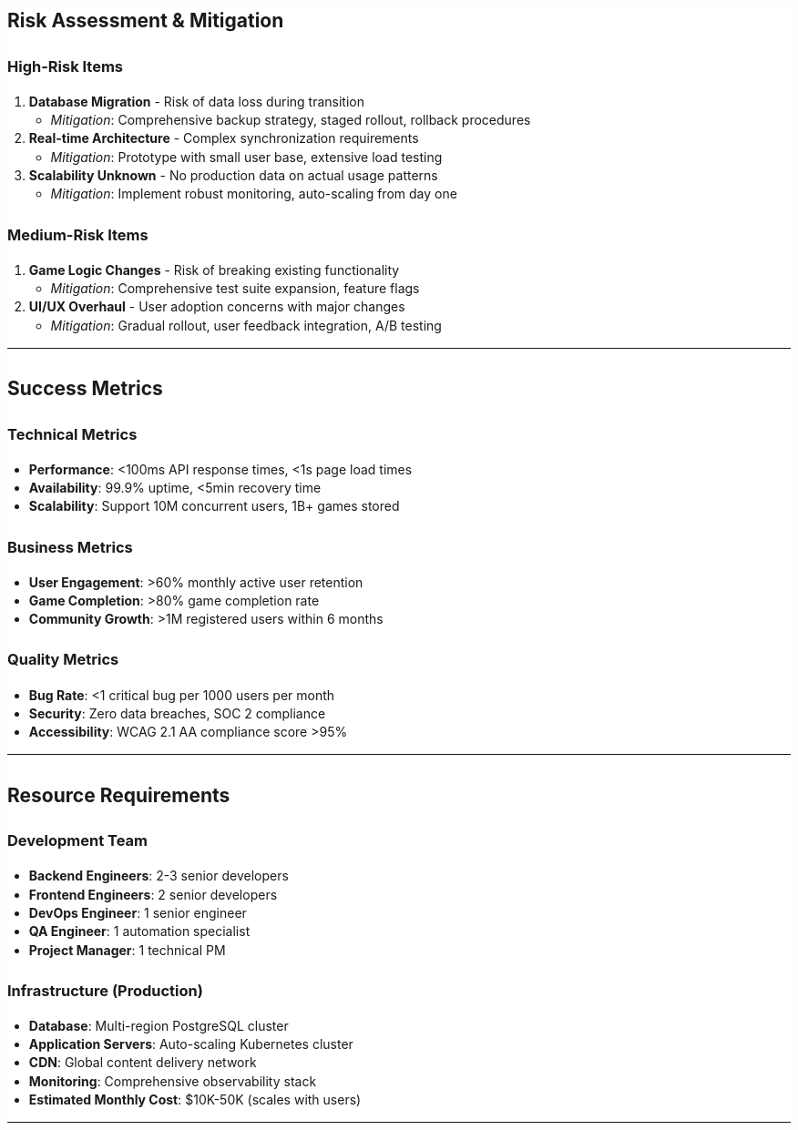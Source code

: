 
## Risk Assessment & Mitigation

### High-Risk Items
1. **Database Migration** - Risk of data loss during transition
   - *Mitigation*: Comprehensive backup strategy, staged rollout, rollback procedures
2. **Real-time Architecture** - Complex synchronization requirements
   - *Mitigation*: Prototype with small user base, extensive load testing
3. **Scalability Unknown** - No production data on actual usage patterns
   - *Mitigation*: Implement robust monitoring, auto-scaling from day one

### Medium-Risk Items
1. **Game Logic Changes** - Risk of breaking existing functionality
   - *Mitigation*: Comprehensive test suite expansion, feature flags
2. **UI/UX Overhaul** - User adoption concerns with major changes
   - *Mitigation*: Gradual rollout, user feedback integration, A/B testing

---

## Success Metrics

### Technical Metrics
- **Performance**: <100ms API response times, <1s page load times
- **Availability**: 99.9% uptime, <5min recovery time
- **Scalability**: Support 10M concurrent users, 1B+ games stored

### Business Metrics  
- **User Engagement**: >60% monthly active user retention
- **Game Completion**: >80% game completion rate
- **Community Growth**: >1M registered users within 6 months

### Quality Metrics
- **Bug Rate**: <1 critical bug per 1000 users per month
- **Security**: Zero data breaches, SOC 2 compliance
- **Accessibility**: WCAG 2.1 AA compliance score >95%

---

## Resource Requirements

### Development Team
- **Backend Engineers**: 2-3 senior developers
- **Frontend Engineers**: 2 senior developers  
- **DevOps Engineer**: 1 senior engineer
- **QA Engineer**: 1 automation specialist
- **Project Manager**: 1 technical PM

### Infrastructure (Production)
- **Database**: Multi-region PostgreSQL cluster
- **Application Servers**: Auto-scaling Kubernetes cluster
- **CDN**: Global content delivery network
- **Monitoring**: Comprehensive observability stack
- **Estimated Monthly Cost**: $10K-50K (scales with users)

---
